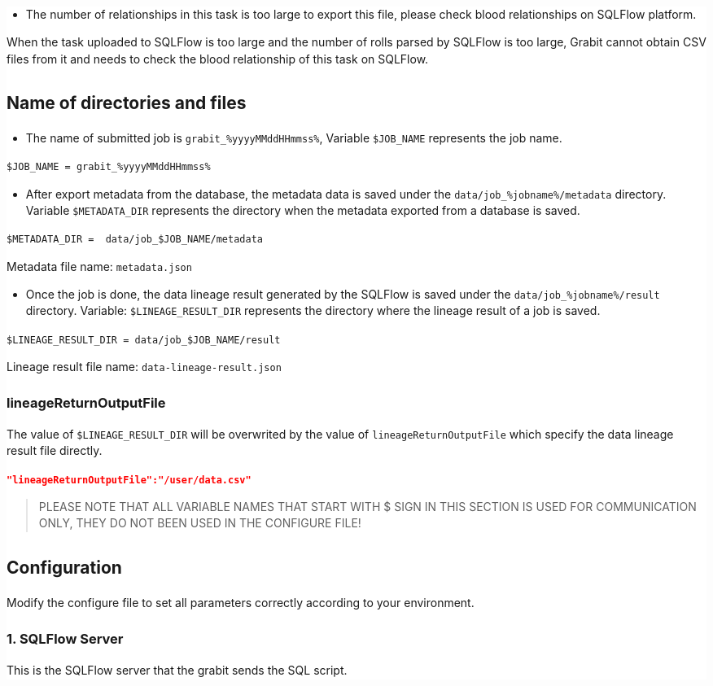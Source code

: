 - The number of relationships in this task is too large to export this file, please check blood relationships on SQLFlow platform.

When the task uploaded to SQLFlow is too large and the number of rolls parsed by SQLFlow is too large, Grabit cannot obtain CSV files from it and needs to check the blood relationship of this task on SQLFlow.


## Name of directories and files

- The name of submitted job is `grabit_%yyyyMMddHHmmss%`, Variable `$JOB_NAME` represents the job name.
```
$JOB_NAME = grabit_%yyyyMMddHHmmss%
```

- After export metadata from the database, the metadata data is saved under the `data/job_%jobname%/metadata` directory.
  Variable `$METADATA_DIR` represents the directory when the metadata exported from a database is saved.
```
$METADATA_DIR =  data/job_$JOB_NAME/metadata
```

Metadata file name: `metadata.json`

- Once the job is done, the data lineage result generated by the SQLFlow is saved under the `data/job_%jobname%/result` directory.
  Variable: `$LINEAGE_RESULT_DIR` represents the directory where the lineage result of a job is saved.
```
$LINEAGE_RESULT_DIR = data/job_$JOB_NAME/result
```

Lineage result file name: `data-lineage-result.json`

### lineageReturnOutputFile
The value of `$LINEAGE_RESULT_DIR` will be overwrited by the value of `lineageReturnOutputFile` which
specify the data lineage result file directly.


```json
"lineageReturnOutputFile":"/user/data.csv"
```
> PLEASE NOTE THAT ALL VARIABLE NAMES THAT START WITH $ SIGN IN THIS SECTION IS USED FOR COMMUNICATION ONLY,
> THEY DO NOT BEEN USED IN THE CONFIGURE FILE!

## Configuration

Modify the configure file to set all parameters correctly according to your environment.

### 1. SQLFlow Server

This is the SQLFlow server that the grabit sends the SQL script.
